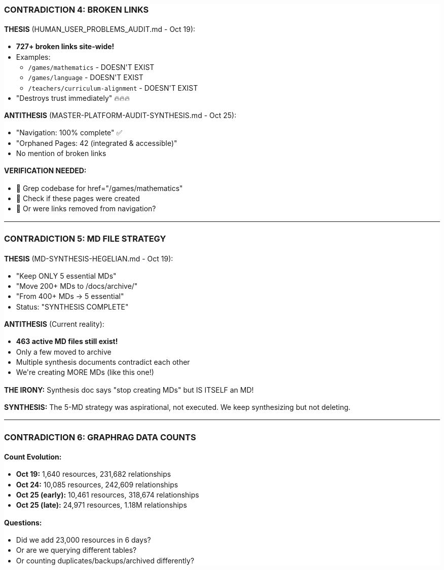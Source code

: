 
### **CONTRADICTION 4: BROKEN LINKS**

**THESIS** (HUMAN_USER_PROBLEMS_AUDIT.md - Oct 19):
- **727+ broken links site-wide!**
- Examples:
  - `/games/mathematics` - DOESN'T EXIST
  - `/games/language` - DOESN'T EXIST
  - `/teachers/curriculum-alignment` - DOESN'T EXIST
- "Destroys trust immediately" 🔥🔥🔥

**ANTITHESIS** (MASTER-PLATFORM-AUDIT-SYNTHESIS.md - Oct 25):
- "Navigation: 100% complete" ✅
- "Orphaned Pages: 42 (integrated & accessible)"
- No mention of broken links

**VERIFICATION NEEDED:**
- 🎯 Grep codebase for href="/games/mathematics"
- 🎯 Check if these pages were created
- 🎯 Or were links removed from navigation?

---

### **CONTRADICTION 5: MD FILE STRATEGY**

**THESIS** (MD-SYNTHESIS-HEGELIAN.md - Oct 19):
- "Keep ONLY 5 essential MDs"
- "Move 200+ MDs to /docs/archive/"
- "From 400+ MDs → 5 essential"
- Status: "SYNTHESIS COMPLETE"

**ANTITHESIS** (Current reality):
- **463 active MD files still exist!**
- Only a few moved to archive
- Multiple synthesis documents contradict each other
- We're creating MORE MDs (like this one!)

**THE IRONY:** 
Synthesis doc says "stop creating MDs" but IS ITSELF an MD!

**SYNTHESIS:**
The 5-MD strategy was aspirational, not executed. We keep synthesizing but not deleting.

---

### **CONTRADICTION 6: GRAPHRAG DATA COUNTS**

**Count Evolution:**
- **Oct 19:** 1,640 resources, 231,682 relationships
- **Oct 24:** 10,085 resources, 242,609 relationships
- **Oct 25 (early):** 10,461 resources, 318,674 relationships
- **Oct 25 (late):** 24,971 resources, 1.18M relationships

**Questions:**
- Did we add 23,000 resources in 6 days?
- Or are we querying different tables?
- Or counting duplicates/backups/archived differently?
